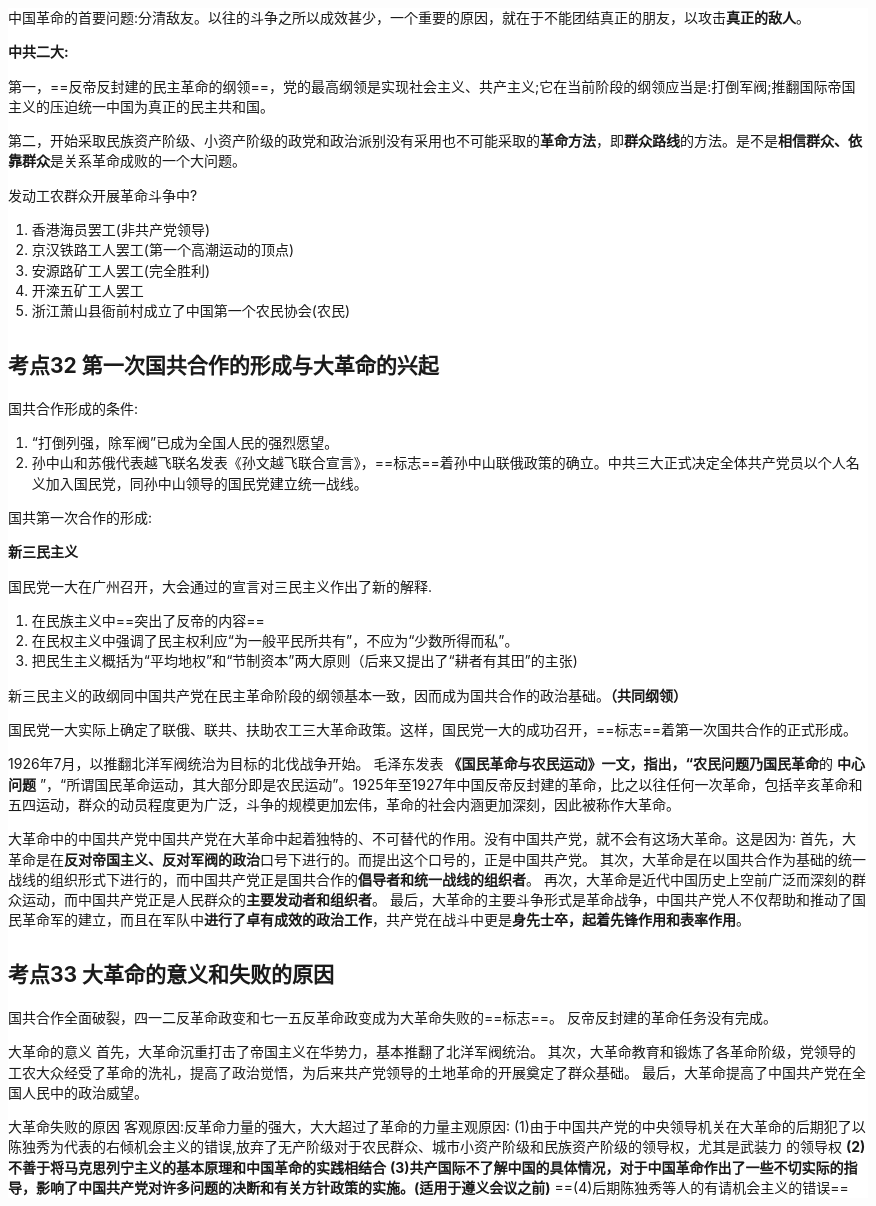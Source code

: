 中国革命的首要问题:分清敌友。以往的斗争之所以成效甚少，一个重要的原因，就在于不能团结真正的朋友，以攻击**真正的敌人**。

**中共二大:**

第一，==反帝反封建的民主革命的纲领==，党的最高纲领是实现社会主义、共产主义;它在当前阶段的纲领应当是:打倒军阀;推翻国际帝国主义的压迫统一中国为真正的民主共和国。

第二，开始采取民族资产阶级、小资产阶级的政党和政治派别没有采用也不可能采取的**革命方法**，即**群众路线**的方法。是不是**相信群众、依靠群众**是关系革命成败的一个大问题。

发动工农群众开展革命斗争中?
1.  香港海员罢工(非共产党领导)
2.  京汉铁路工人罢工(第一个高潮运动的顶点)
3.  安源路矿工人罢工(完全胜利)
4. 开滦五矿工人罢工
5. 浙江萧山县衙前村成立了中国第一个农民协会(农民)

## 考点32 第一次国共合作的形成与大革命的兴起

国共合作形成的条件:

1. “打倒列强，除军阀”已成为全国人民的强烈愿望。
2. 孙中山和苏俄代表越飞联名发表《孙文越飞联合宣言》，==标志==着孙中山联俄政策的确立。中共三大正式决定全体共产党员以个人名义加入国民党，同孙中山领导的国民党建立统一战线。

国共第一次合作的形成:

**新三民主义**

国民党一大在广州召开，大会通过的宣言对三民主义作出了新的解释.
1. 在民族主义中==突出了反帝的内容==
2. 在民权主义中强调了民主权利应“为一般平民所共有”，不应为“少数所得而私”。
3. 把民生主义概括为“平均地权”和“节制资本”两大原则（后来又提出了“耕者有其田”的主张)

新三民主义的政纲同中国共产党在民主革命阶段的纲领基本一致，因而成为国共合作的政治基础。**（共同纲领）**

国民党一大实际上确定了联俄、联共、扶助农工三大革命政策。这样，国民党一大的成功召开，==标志==着第一次国共合作的正式形成。

1926年7月，以推翻北洋军阀统治为目标的北伐战争开始。
毛泽东发表 **《国民革命与农民运动》**一文，指出，“农民问题乃**国民革命**的 **中心问题** ”，“所谓国民革命运动，其大部分即是农民运动”。1925年至1927年中国反帝反封建的革命，比之以往任何一次革命，包括辛亥革命和五四运动，群众的动员程度更为广泛，斗争的规模更加宏伟，革命的社会内涵更加深刻，因此被称作大革命。

大革命中的中国共产党中国共产党在大革命中起着独特的、不可替代的作用。没有中国共产党，就不会有这场大革命。这是因为∶
首先，大革命是在**反对帝国主义、反对军阀的政治**口号下进行的。而提出这个口号的，正是中国共产党。
其次，大革命是在以国共合作为基础的统一战线的组织形式下进行的，而中国共产党正是国共合作的**倡导者和统一战线的组织者**。
再次，大革命是近代中国历史上空前广泛而深刻的群众运动，而中国共产党正是人民群众的**主要发动者和组织者**。
最后，大革命的主要斗争形式是革命战争，中国共产党人不仅帮助和推动了国民革命军的建立，而且在军队中**进行了卓有成效的政治工作**，共产党在战斗中更是**身先士卒，起着先锋作用和表率作用**。

## 考点33 大革命的意义和失败的原因

国共合作全面破裂，四一二反革命政变和七一五反革命政变成为大革命失败的==标志==。
反帝反封建的革命任务没有完成。

大革命的意义
首先，大革命沉重打击了帝国主义在华势力，基本推翻了北洋军阀统治。
其次，大革命教育和锻炼了各革命阶级，党领导的工农大众经受了革命的洗礼，提高了政治觉悟，为后来共产党领导的土地革命的开展奠定了群众基础。
最后，大革命提高了中国共产党在全国人民中的政治威望。

大革命失败的原因
客观原因:反革命力量的强大，大大超过了革命的力量主观原因∶
(1)由于中国共产党的中央领导机关在大革命的后期犯了以陈独秀为代表的右倾机会主义的错误,放弃了无产阶级对于农民群众、城市小资产阶级和民族资产阶级的领导权，尤其是武装力 的领导权
**(2)不善于将马克思列宁主义的基本原理和中国革命的实践相结合**
**(3)共产国际不了解中国的具体情况，对于中国革命作出了一些不切实际的指导，影响了中国共产党对许多问题的决断和有关方针政策的实施。(适用于遵义会议之前)**
==(4)后期陈独秀等人的有请机会主义的错误==

